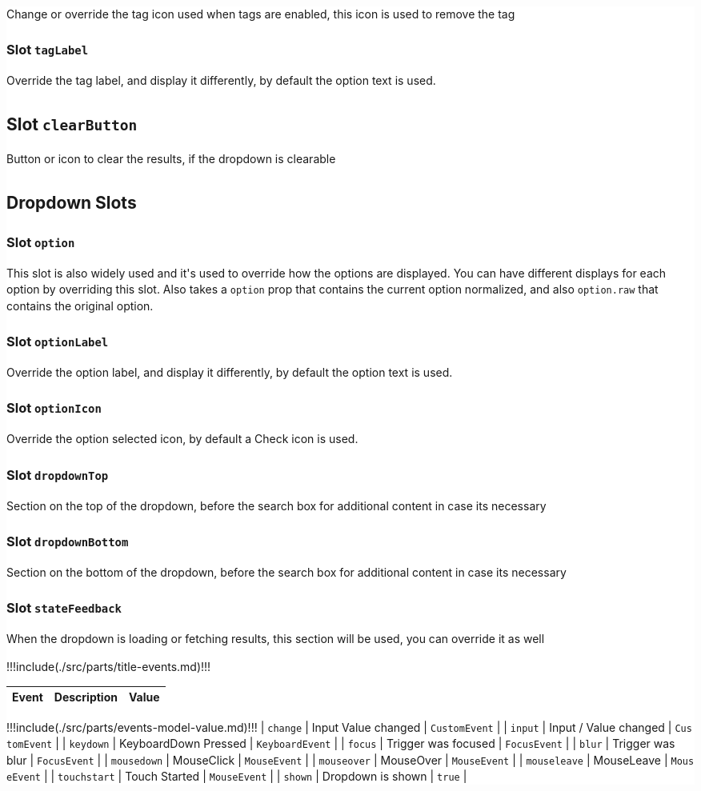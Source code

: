 Change or override the tag icon used when tags are enabled, this icon is used to remove the tag

### Slot `tagLabel`

Override the tag label, and display it differently, by default the option text is used.

## Slot `clearButton`

Button or icon to clear the results, if the dropdown is clearable

## Dropdown Slots

### Slot `option`

This slot is also widely used and it's used to override how the options are displayed.
You can have different displays for each option by overriding this slot.
Also takes a `option` prop that contains the current option normalized,
and also `option.raw` that contains the original option.

### Slot `optionLabel`

Override the option label, and display it differently, by default the option text is used.

### Slot `optionIcon`

Override the option selected icon, by default a Check icon is used.

### Slot `dropdownTop`

Section on the top of the dropdown, before the search box for additional content in case its necessary

### Slot `dropdownBottom`

Section on the bottom of the dropdown, before the search box for additional content in case its necessary

### Slot `stateFeedback`

When the dropdown is loading or fetching results, this section will be used, you can override it as well


!!!include(./src/parts/title-events.md)!!!

| Event   | Description             | Value     |
|:--------|:------------------------|:----------|
!!!include(./src/parts/events-model-value.md)!!!
| `change` | Input Value changed | `CustomEvent` |
| `input` | Input / Value changed | `CustomEvent` |
| `keydown` | KeyboardDown Pressed | `KeyboardEvent` |
| `focus` | Trigger was focused | `FocusEvent` |
| `blur` | Trigger was blur | `FocusEvent` |
| `mousedown` | MouseClick | `MouseEvent` |
| `mouseover` | MouseOver | `MouseEvent` |
| `mouseleave` | MouseLeave | `MouseEvent` |
| `touchstart` | Touch Started | `MouseEvent` |
| `shown` | Dropdown is shown | `true` |